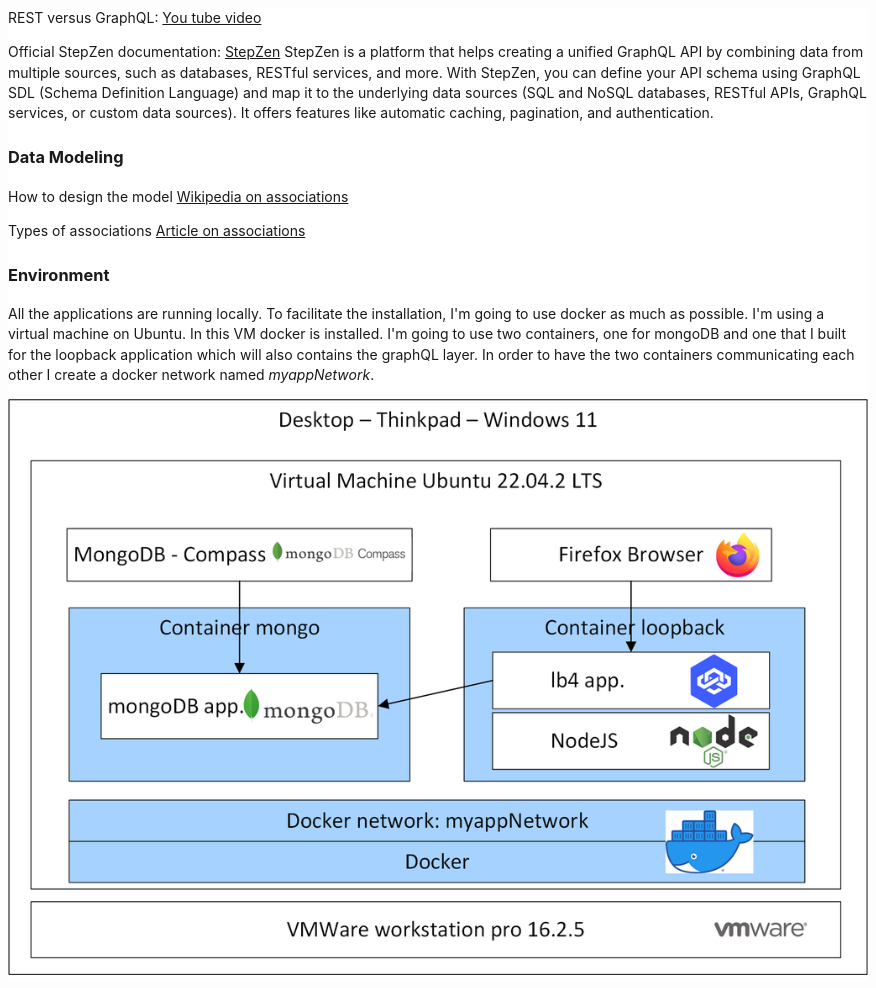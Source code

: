 REST versus GraphQL: [You tube video](https://www.youtube.com/watch?v=PTfZcN20fro)

Official StepZen documentation: [StepZen](https://stepzen.com/)
StepZen is a platform that helps creating a unified GraphQL API by combining data from multiple sources, such as databases, RESTful services, and more. With StepZen, you can define your API schema using GraphQL SDL (Schema Definition Language) and map it to the underlying data sources (SQL and NoSQL databases, RESTful APIs, GraphQL services, or custom data sources). It offers features like automatic caching, pagination, and authentication.

### Data Modeling

How to design the model  [Wikipedia on associations](https://en.wikipedia.org/wiki/Entity%E2%80%93relationship_model)

Types of associations [Article on associations](https://guides.rubyonrails.org/association_basics.html)

### Environment

All the applications are running locally. To facilitate the installation, I'm going to use docker as much as possible. I'm using a virtual machine on Ubuntu. In this VM docker is installed. I'm going to use two containers, one for mongoDB and one that I built for the loopback application which will also contains the graphQL layer. In order to have the two containers communicating each other I create a docker network named *myappNetwork*.

![Environment](./images/Environment.png)
